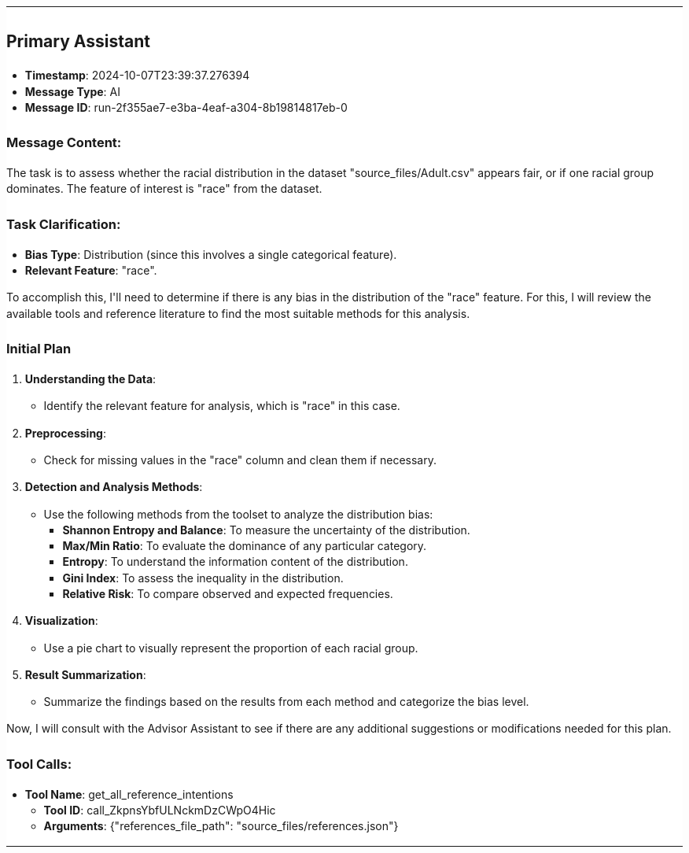 


---

## Primary Assistant
- **Timestamp**: 2024-10-07T23:39:37.276394
- **Message Type**: AI
- **Message ID**: run-2f355ae7-e3ba-4eaf-a304-8b19814817eb-0

### Message Content:

The task is to assess whether the racial distribution in the dataset "source_files/Adult.csv" appears fair, or if one racial group dominates. The feature of interest is "race" from the dataset.

### Task Clarification:
- **Bias Type**: Distribution (since this involves a single categorical feature).
- **Relevant Feature**: "race".

To accomplish this, I'll need to determine if there is any bias in the distribution of the "race" feature. For this, I will review the available tools and reference literature to find the most suitable methods for this analysis.

### Initial Plan
1. **Understanding the Data**: 
   - Identify the relevant feature for analysis, which is "race" in this case.

2. **Preprocessing**:
   - Check for missing values in the "race" column and clean them if necessary.

3. **Detection and Analysis Methods**:
   - Use the following methods from the toolset to analyze the distribution bias:
     - **Shannon Entropy and Balance**: To measure the uncertainty of the distribution.
     - **Max/Min Ratio**: To evaluate the dominance of any particular category.
     - **Entropy**: To understand the information content of the distribution.
     - **Gini Index**: To assess the inequality in the distribution.
     - **Relative Risk**: To compare observed and expected frequencies.

4. **Visualization**:
   - Use a pie chart to visually represent the proportion of each racial group.

5. **Result Summarization**:
   - Summarize the findings based on the results from each method and categorize the bias level.

Now, I will consult with the Advisor Assistant to see if there are any additional suggestions or modifications needed for this plan.

### Tool Calls:
- **Tool Name**: get_all_reference_intentions
  - **Tool ID**: call_ZkpnsYbfULNckmDzCWpO4Hic
  - **Arguments**: {"references_file_path": "source_files/references.json"}

---
